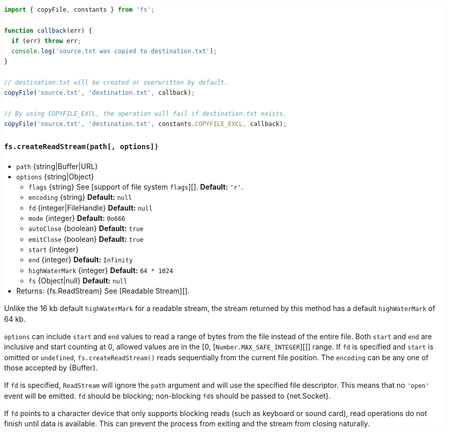 ```mjs
import { copyFile, constants } from 'fs';

function callback(err) {
  if (err) throw err;
  console.log('source.txt was copied to destination.txt');
}

// destination.txt will be created or overwritten by default.
copyFile('source.txt', 'destination.txt', callback);

// By using COPYFILE_EXCL, the operation will fail if destination.txt exists.
copyFile('source.txt', 'destination.txt', constants.COPYFILE_EXCL, callback);
```

### `fs.createReadStream(path[, options])`


* `path` {string|Buffer|URL}
* `options` {string|Object}
  * `flags` {string} See [support of file system `flags`][]. **Default:**
    `'r'`.
  * `encoding` {string} **Default:** `null`
  * `fd` {integer|FileHandle} **Default:** `null`
  * `mode` {integer} **Default:** `0o666`
  * `autoClose` {boolean} **Default:** `true`
  * `emitClose` {boolean} **Default:** `true`
  * `start` {integer}
  * `end` {integer} **Default:** `Infinity`
  * `highWaterMark` {integer} **Default:** `64 * 1024`
  * `fs` {Object|null} **Default:** `null`
* Returns: {fs.ReadStream} See [Readable Stream][].

Unlike the 16 kb default `highWaterMark` for a readable stream, the stream
returned by this method has a default `highWaterMark` of 64 kb.

`options` can include `start` and `end` values to read a range of bytes from
the file instead of the entire file. Both `start` and `end` are inclusive and
start counting at 0, allowed values are in the
[0, [`Number.MAX_SAFE_INTEGER`][]] range. If `fd` is specified and `start` is
omitted or `undefined`, `fs.createReadStream()` reads sequentially from the
current file position. The `encoding` can be any one of those accepted by
{Buffer}.

If `fd` is specified, `ReadStream` will ignore the `path` argument and will use
the specified file descriptor. This means that no `'open'` event will be
emitted. `fd` should be blocking; non-blocking `fd`s should be passed to
{net.Socket}.

If `fd` points to a character device that only supports blocking reads
(such as keyboard or sound card), read operations do not finish until data is
available. This can prevent the process from exiting and the stream from
closing naturally.
